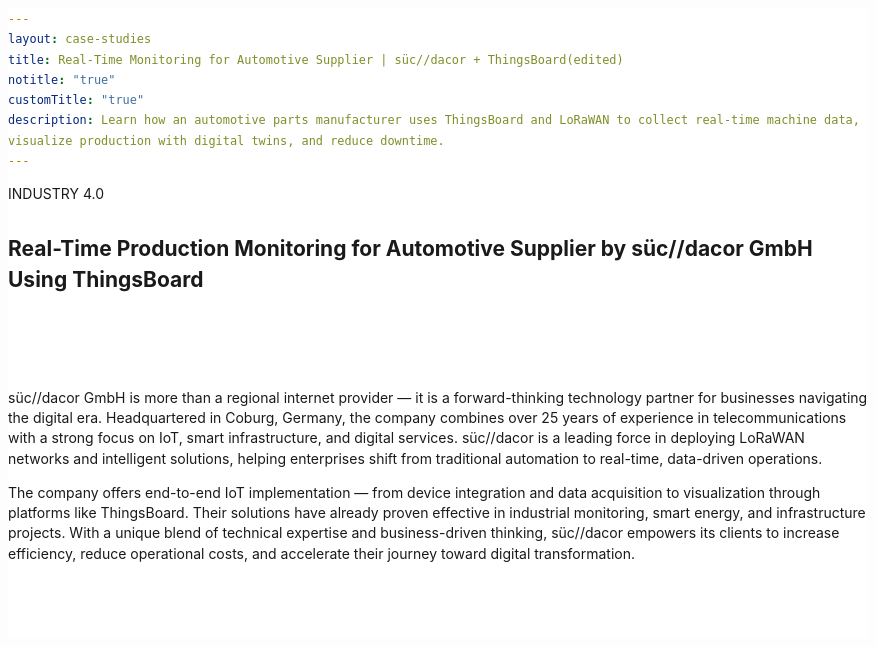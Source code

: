 ```yaml
---
layout: case-studies
title: Real-Time Monitoring for Automotive Supplier | süc//dacor + ThingsBoard(edited)
notitle: "true"
customTitle: "true"
description: Learn how an automotive parts manufacturer uses ThingsBoard and LoRaWAN to collect real-time machine data, visualize production with digital twins, and reduce downtime.
---
```


<div class="case-study-page-wrapper">
    <section class="case-study-hero">
        <div class="card">
            <div class="text">
                <p class="category">INDUSTRY 4.0</p>
                <h1>Real-Time Production Monitoring for Automotive Supplier by süc//dacor GmbH Using ThingsBoard</h1>
                <div class="image inner" style="background-image: url('/images/case-studies/dacor.webp')">
                    <img src="/images/case-studies/dacor.svg" title="süc//dacor GmbH" alt="süc//dacor GmbH logo" width="126" height="56">
                </div>
                <p>süc//dacor GmbH is more than a regional internet provider — it is a forward-thinking technology partner for businesses navigating the digital era. Headquartered in Coburg, Germany, the company combines over 25 years of experience in telecommunications with a strong focus on IoT, smart infrastructure, and digital services. süc//dacor is a leading force in deploying LoRaWAN networks and intelligent solutions, helping enterprises shift from traditional automation to real-time, data-driven operations.</p>
                <p>The company offers end-to-end IoT implementation — from device integration and data acquisition to visualization through platforms like ThingsBoard. Their solutions have already proven effective in industrial monitoring, smart energy, and infrastructure projects. With a unique blend of technical expertise and business-driven thinking, süc//dacor empowers its clients to increase efficiency, reduce operational costs, and accelerate their journey toward digital transformation.</p>
            </div>
            <div class="image large" style="background-image: url('/images/case-studies/dacor.webp')">
                <img src="/images/case-studies/dacor.svg" title="süc//dacor GmbH" alt="süc//dacor GmbH logo" width="126" height="56">